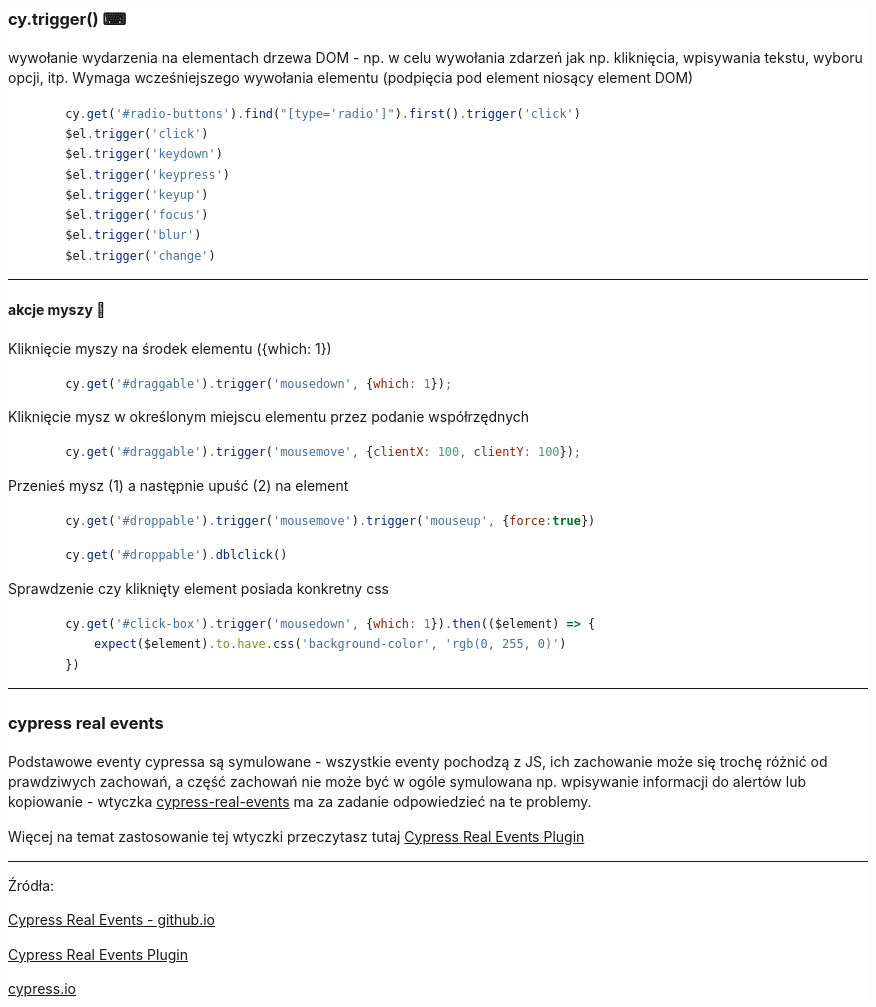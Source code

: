 ### cy.trigger() ⌨ 

wywołanie wydarzenia na elementach drzewa DOM - np. w celu wywołania zdarzeń jak np. kliknięcia, wpisywania tekstu, wyboru opcji, itp. Wymaga wcześniejszego wywołania elementu (podpięcia pod element niosący element DOM)

```js
        cy.get('#radio-buttons').find("[type='radio']").first().trigger('click')
        $el.trigger('click')
        $el.trigger('keydown')
        $el.trigger('keypress')
        $el.trigger('keyup')
        $el.trigger('focus')
        $el.trigger('blur')
        $el.trigger('change')
```

---
#### akcje myszy 🐁 

Kliknięcie myszy na środek elementu ({which: 1})
```js
        cy.get('#draggable').trigger('mousedown', {which: 1});
```
Kliknięcie mysz w określonym miejscu elementu przez podanie współrzędnych
```js
        cy.get('#draggable').trigger('mousemove', {clientX: 100, clientY: 100});
```
Przenieś mysz (1) a następnie upuść (2) na element
```js
        cy.get('#droppable').trigger('mousemove').trigger('mouseup', {force:true})
```
```js
        cy.get('#droppable').dblclick()
```

Sprawdzenie czy kliknięty element posiada konkretny css
```js
        cy.get('#click-box').trigger('mousedown', {which: 1}).then(($element) => {
            expect($element).to.have.css('background-color', 'rgb(0, 255, 0)')
        })
```
---
### cypress real events

Podstawowe eventy cypressa są symulowane - wszystkie eventy pochodzą z JS, ich zachowanie może się trochę różnić od prawdziwych zachowań, a część zachowań nie może być w ogóle symulowana np. wpisywanie informacji do alertów lub kopiowanie - wtyczka [cypress-real-events](https://github.com/dmtrKovalenko/cypress-real-events) ma za zadanie odpowiedzieć na te problemy.

Więcej na temat zastosowanie tej wtyczki przeczytasz tutaj [Cypress Real Events Plugin](https://glebbahmutov.com/blog/cypress-real-events/)


---
Źródła:

[Cypress Real Events - github.io](https://github.com/dmtrKovalenko/cypress-real-events)

[Cypress Real Events Plugin](https://glebbahmutov.com/blog/cypress-real-events/)

[cypress.io](https://docs.cypress.io)
